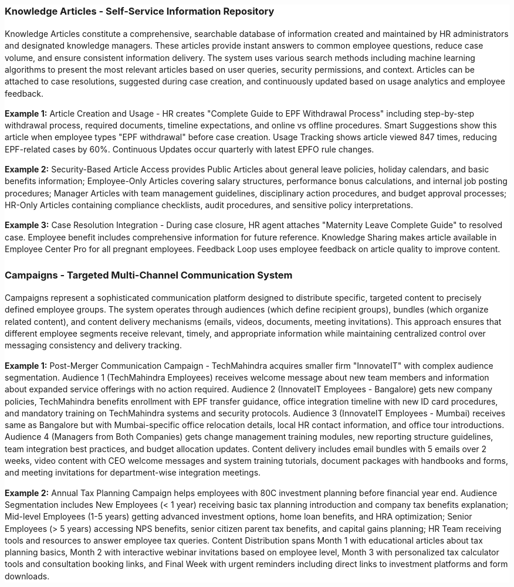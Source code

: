 ### Knowledge Articles - Self-Service Information Repository

Knowledge Articles constitute a comprehensive, searchable database of information created and maintained by HR administrators and designated knowledge managers. These articles provide instant answers to common employee questions, reduce case volume, and ensure consistent information delivery. The system uses various search methods including machine learning algorithms to present the most relevant articles based on user queries, security permissions, and context. Articles can be attached to case resolutions, suggested during case creation, and continuously updated based on usage analytics and employee feedback.

**Example 1:** Article Creation and Usage - HR creates "Complete Guide to EPF Withdrawal Process" including step-by-step withdrawal process, required documents, timeline expectations, and online vs offline procedures. Smart Suggestions show this article when employee types "EPF withdrawal" before case creation. Usage Tracking shows article viewed 847 times, reducing EPF-related cases by 60%. Continuous Updates occur quarterly with latest EPFO rule changes.

**Example 2:** Security-Based Article Access provides Public Articles about general leave policies, holiday calendars, and basic benefits information; Employee-Only Articles covering salary structures, performance bonus calculations, and internal job posting procedures; Manager Articles with team management guidelines, disciplinary action procedures, and budget approval processes; HR-Only Articles containing compliance checklists, audit procedures, and sensitive policy interpretations.

**Example 3:** Case Resolution Integration - During case closure, HR agent attaches "Maternity Leave Complete Guide" to resolved case. Employee benefit includes comprehensive information for future reference. Knowledge Sharing makes article available in Employee Center Pro for all pregnant employees. Feedback Loop uses employee feedback on article quality to improve content.

### Campaigns - Targeted Multi-Channel Communication System

Campaigns represent a sophisticated communication platform designed to distribute specific, targeted content to precisely defined employee groups. The system operates through audiences (which define recipient groups), bundles (which organize related content), and content delivery mechanisms (emails, videos, documents, meeting invitations). This approach ensures that different employee segments receive relevant, timely, and appropriate information while maintaining centralized control over messaging consistency and delivery tracking.

**Example 1:** Post-Merger Communication Campaign - TechMahindra acquires smaller firm "InnovateIT" with complex audience segmentation. Audience 1 (TechMahindra Employees) receives welcome message about new team members and information about expanded service offerings with no action required. Audience 2 (InnovateIT Employees - Bangalore) gets new company policies, TechMahindra benefits enrollment with EPF transfer guidance, office integration timeline with new ID card procedures, and mandatory training on TechMahindra systems and security protocols. Audience 3 (InnovateIT Employees - Mumbai) receives same as Bangalore but with Mumbai-specific office relocation details, local HR contact information, and office tour introductions. Audience 4 (Managers from Both Companies) gets change management training modules, new reporting structure guidelines, team integration best practices, and budget allocation updates. Content delivery includes email bundles with 5 emails over 2 weeks, video content with CEO welcome messages and system training tutorials, document packages with handbooks and forms, and meeting invitations for department-wise integration meetings.

**Example 2:** Annual Tax Planning Campaign helps employees with 80C investment planning before financial year end. Audience Segmentation includes New Employees (< 1 year) receiving basic tax planning introduction and company tax benefits explanation; Mid-level Employees (1-5 years) getting advanced investment options, home loan benefits, and HRA optimization; Senior Employees (> 5 years) accessing NPS benefits, senior citizen parent tax benefits, and capital gains planning; HR Team receiving tools and resources to answer employee tax queries. Content Distribution spans Month 1 with educational articles about tax planning basics, Month 2 with interactive webinar invitations based on employee level, Month 3 with personalized tax calculator tools and consultation booking links, and Final Week with urgent reminders including direct links to investment platforms and form downloads.
